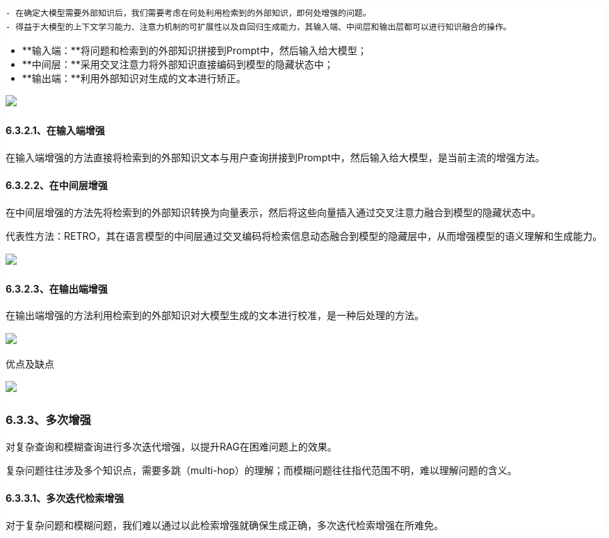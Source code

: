     - 在确定大模型需要外部知识后，我们需要考虑在何处利用检索到的外部知识，即何处增强的问题。
    - 得益于大模型的上下文学习能力、注意力机制的可扩展性以及自回归生成能力，其输入端、中间层和输出层都可以进行知识融合的操作。
+ **输入端：**将问题和检索到的外部知识拼接到Prompt中，然后输入给大模型；
+ **中间层：**采用交叉注意力将外部知识直接编码到模型的隐藏状态中；
+ **输出端：**利用外部知识对生成的文本进行矫正。

![](https://cdn.nlark.com/yuque/0/2025/png/47022241/1742908492965-b0e31b1a-e7cb-45e5-8f46-b5f1fdd4b17c.png)

<h4 id="RxTcs">6.3.2.1、在输入端增强</h4>
在输入端增强的方法直接将检索到的外部知识文本与用户查询拼接到Prompt中，然后输入给大模型，是当前主流的增强方法。

<h4 id="VErIS">6.3.2.2、在中间层增强</h4>
在中间层增强的方法先将检索到的外部知识转换为向量表示，然后将这些向量插入通过交叉注意力融合到模型的隐藏状态中。

代表性方法：RETRO，其在语言模型的中间层通过交叉编码将检索信息动态融合到模型的隐藏层中，从而增强模型的语义理解和生成能力。

![](https://cdn.nlark.com/yuque/0/2025/png/47022241/1742955627717-8a56579f-715f-4310-a010-6805b380808e.png)

<h4 id="hiIfy">6.3.2.3、在输出端增强</h4>
在输出端增强的方法利用检索到的外部知识对大模型生成的文本进行校准，是一种后处理的方法。

![](https://cdn.nlark.com/yuque/0/2025/png/47022241/1742955782982-6f779f76-ebf7-4219-b8c0-3dc6016fdd82.png)

 优点及缺点

![](https://cdn.nlark.com/yuque/0/2025/png/47022241/1742955874387-5d42702c-23c2-4031-bb1a-69fba35562fc.png)

<h3 id="Uo0CC">6.3.3、多次增强</h3>
对复杂查询和模糊查询进行多次迭代增强，以提升RAG在困难问题上的效果。

复杂问题往往涉及多个知识点，需要多跳（multi-hop）的理解；而模糊问题往往指代范围不明，难以理解问题的含义。

<h4 id="RLeSB">6.3.3.1、多次迭代检索增强</h4>
对于复杂问题和模糊问题，我们难以通过以此检索增强就确保生成正确，多次迭代检索增强在所难免。

